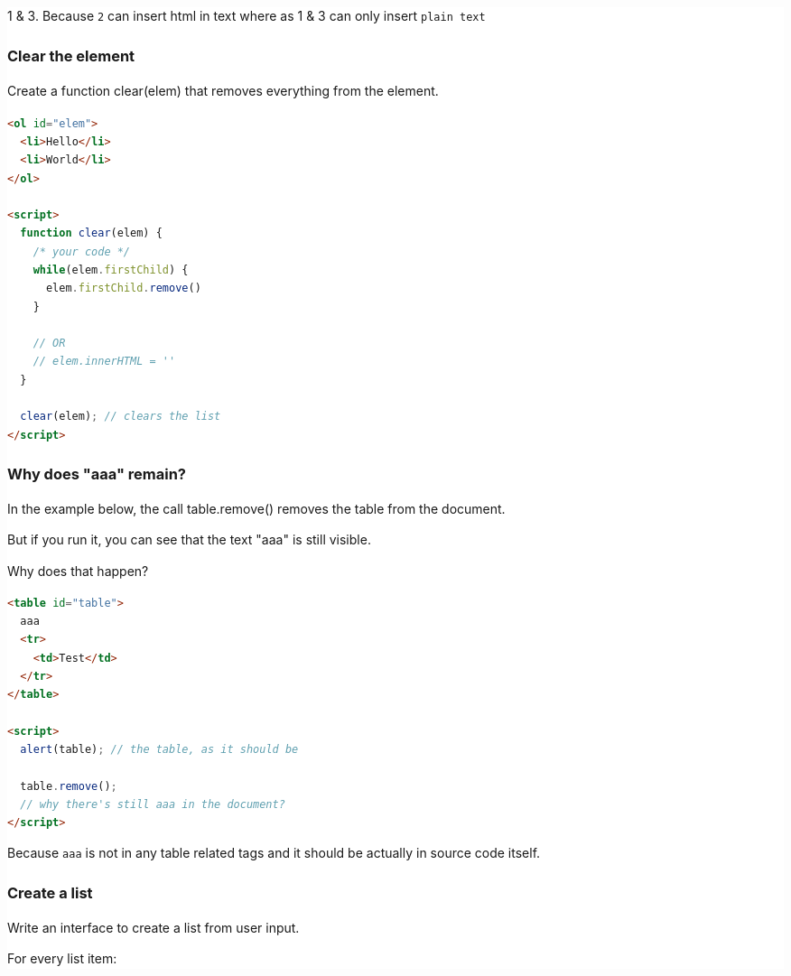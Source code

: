 1 & 3. Because `2` can insert html in text where as 1 & 3 can only insert `plain text`

### Clear the element
Create a function clear(elem) that removes everything from the element.

```html
<ol id="elem">
  <li>Hello</li>
  <li>World</li>
</ol>

<script>
  function clear(elem) { 
    /* your code */ 
    while(elem.firstChild) {
      elem.firstChild.remove()
    }

    // OR
    // elem.innerHTML = ''
  }

  clear(elem); // clears the list
</script>
```

### Why does "aaa" remain?
In the example below, the call table.remove() removes the table from the document.

But if you run it, you can see that the text "aaa" is still visible.

Why does that happen?
```html
<table id="table">
  aaa
  <tr>
    <td>Test</td>
  </tr>
</table>

<script>
  alert(table); // the table, as it should be

  table.remove();
  // why there's still aaa in the document?
</script>
```
Because `aaa` is not in any table related tags and it should be actually in source code itself.

### Create a list
Write an interface to create a list from user input.

For every list item:
